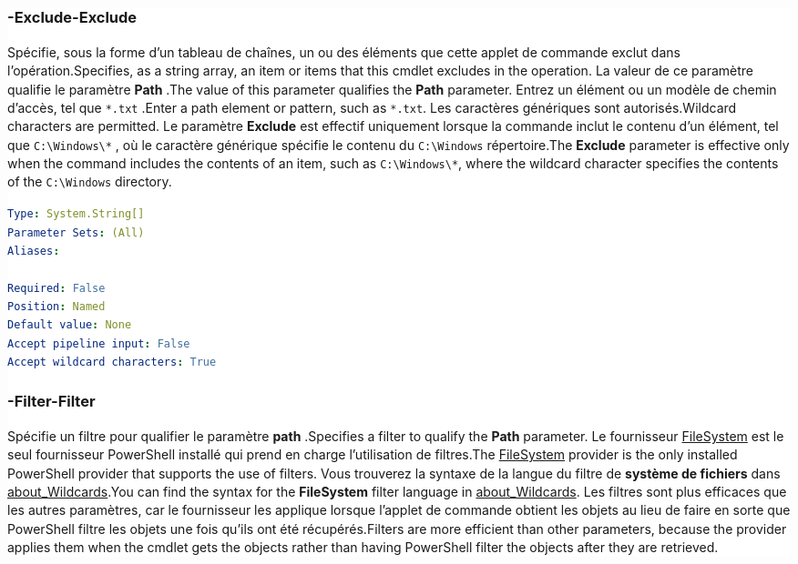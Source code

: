 ### <span data-ttu-id="1a984-126">-Exclude</span><span class="sxs-lookup"><span data-stu-id="1a984-126">-Exclude</span></span>

<span data-ttu-id="1a984-127">Spécifie, sous la forme d’un tableau de chaînes, un ou des éléments que cette applet de commande exclut dans l’opération.</span><span class="sxs-lookup"><span data-stu-id="1a984-127">Specifies, as a string array, an item or items that this cmdlet excludes in the operation.</span></span> <span data-ttu-id="1a984-128">La valeur de ce paramètre qualifie le paramètre **Path** .</span><span class="sxs-lookup"><span data-stu-id="1a984-128">The value of this parameter qualifies the **Path** parameter.</span></span> <span data-ttu-id="1a984-129">Entrez un élément ou un modèle de chemin d’accès, tel que `*.txt` .</span><span class="sxs-lookup"><span data-stu-id="1a984-129">Enter a path element or pattern, such as `*.txt`.</span></span> <span data-ttu-id="1a984-130">Les caractères génériques sont autorisés.</span><span class="sxs-lookup"><span data-stu-id="1a984-130">Wildcard characters are permitted.</span></span> <span data-ttu-id="1a984-131">Le paramètre **Exclude** est effectif uniquement lorsque la commande inclut le contenu d’un élément, tel que `C:\Windows\*` , où le caractère générique spécifie le contenu du `C:\Windows` répertoire.</span><span class="sxs-lookup"><span data-stu-id="1a984-131">The **Exclude** parameter is effective only when the command includes the contents of an item, such as `C:\Windows\*`, where the wildcard character specifies the contents of the `C:\Windows` directory.</span></span>

```yaml
Type: System.String[]
Parameter Sets: (All)
Aliases:

Required: False
Position: Named
Default value: None
Accept pipeline input: False
Accept wildcard characters: True
```

### <span data-ttu-id="1a984-132">-Filter</span><span class="sxs-lookup"><span data-stu-id="1a984-132">-Filter</span></span>

<span data-ttu-id="1a984-133">Spécifie un filtre pour qualifier le paramètre **path** .</span><span class="sxs-lookup"><span data-stu-id="1a984-133">Specifies a filter to qualify the **Path** parameter.</span></span> <span data-ttu-id="1a984-134">Le fournisseur [FileSystem](../Microsoft.PowerShell.Core/About/about_FileSystem_Provider.md) est le seul fournisseur PowerShell installé qui prend en charge l’utilisation de filtres.</span><span class="sxs-lookup"><span data-stu-id="1a984-134">The [FileSystem](../Microsoft.PowerShell.Core/About/about_FileSystem_Provider.md) provider is the only installed PowerShell provider that supports the use of filters.</span></span> <span data-ttu-id="1a984-135">Vous trouverez la syntaxe de la langue du filtre de **système de fichiers** dans [about_Wildcards](../Microsoft.PowerShell.Core/About/about_Wildcards.md).</span><span class="sxs-lookup"><span data-stu-id="1a984-135">You can find the syntax for the **FileSystem** filter language in [about_Wildcards](../Microsoft.PowerShell.Core/About/about_Wildcards.md).</span></span>
<span data-ttu-id="1a984-136">Les filtres sont plus efficaces que les autres paramètres, car le fournisseur les applique lorsque l’applet de commande obtient les objets au lieu de faire en sorte que PowerShell filtre les objets une fois qu’ils ont été récupérés.</span><span class="sxs-lookup"><span data-stu-id="1a984-136">Filters are more efficient than other parameters, because the provider applies them when the cmdlet gets the objects rather than having PowerShell filter the objects after they are retrieved.</span></span>
